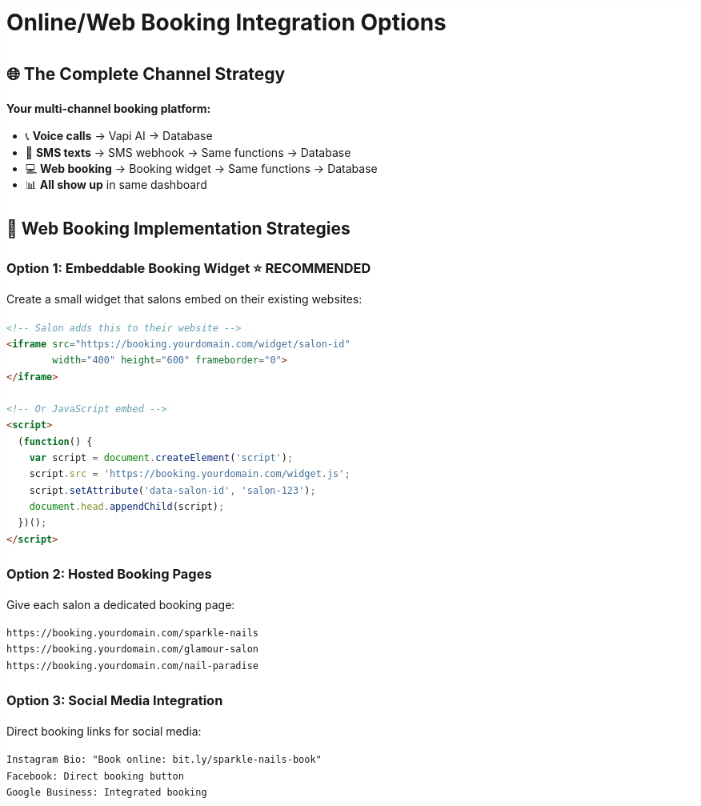 # Online/Web Booking Integration Options

## 🌐 **The Complete Channel Strategy**

**Your multi-channel booking platform:**
- 📞 **Voice calls** → Vapi AI → Database
- 📱 **SMS texts** → SMS webhook → Same functions → Database  
- 💻 **Web booking** → Booking widget → Same functions → Database
- 📊 **All show up** in same dashboard

## 🎯 **Web Booking Implementation Strategies**

### **Option 1: Embeddable Booking Widget** ⭐ RECOMMENDED

Create a small widget that salons embed on their existing websites:

```html
<!-- Salon adds this to their website -->
<iframe src="https://booking.yourdomain.com/widget/salon-id" 
        width="400" height="600" frameborder="0">
</iframe>

<!-- Or JavaScript embed -->
<script>
  (function() {
    var script = document.createElement('script');
    script.src = 'https://booking.yourdomain.com/widget.js';
    script.setAttribute('data-salon-id', 'salon-123');
    document.head.appendChild(script);
  })();
</script>
```

### **Option 2: Hosted Booking Pages**

Give each salon a dedicated booking page:
```
https://booking.yourdomain.com/sparkle-nails
https://booking.yourdomain.com/glamour-salon  
https://booking.yourdomain.com/nail-paradise
```

### **Option 3: Social Media Integration**

Direct booking links for social media:
```
Instagram Bio: "Book online: bit.ly/sparkle-nails-book"
Facebook: Direct booking button
Google Business: Integrated booking
```
